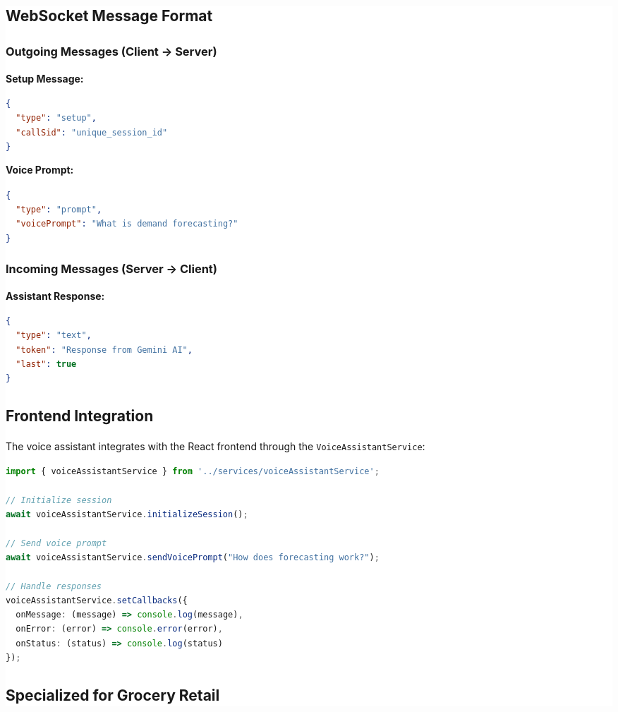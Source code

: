 ## WebSocket Message Format

### Outgoing Messages (Client → Server)

**Setup Message:**
```json
{
  "type": "setup",
  "callSid": "unique_session_id"
}
```

**Voice Prompt:**
```json
{
  "type": "prompt",
  "voicePrompt": "What is demand forecasting?"
}
```

### Incoming Messages (Server → Client)

**Assistant Response:**
```json
{
  "type": "text",
  "token": "Response from Gemini AI",
  "last": true
}
```

## Frontend Integration

The voice assistant integrates with the React frontend through the `VoiceAssistantService`:

```typescript
import { voiceAssistantService } from '../services/voiceAssistantService';

// Initialize session
await voiceAssistantService.initializeSession();

// Send voice prompt
await voiceAssistantService.sendVoicePrompt("How does forecasting work?");

// Handle responses
voiceAssistantService.setCallbacks({
  onMessage: (message) => console.log(message),
  onError: (error) => console.error(error),
  onStatus: (status) => console.log(status)
});
```

## Specialized for Grocery Retail
